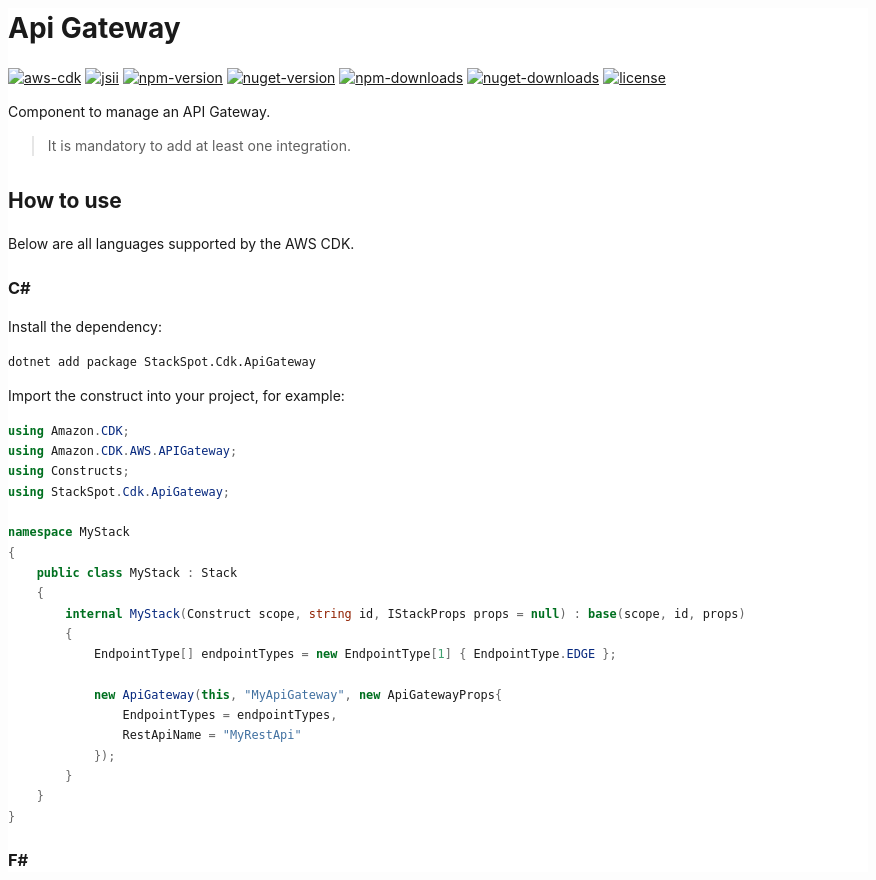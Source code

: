 # Api Gateway

[![aws-cdk][badge-aws-cdk]][aws-cdk]
[![jsii][badge-jsii]][jsii]
[![npm-version][badge-npm-version]][npm-package]
[![nuget-version][badge-nuget-version]][nuget-package]
[![npm-downloads][badge-npm-downloads]][npm-package]
[![nuget-downloads][badge-nuget-downloads]][nuget-package]
[![license][badge-license]][license]

Component to manage an API Gateway.

> It is mandatory to add at least one integration.

## How to use

Below are all languages supported by the AWS CDK.

### C#

Install the dependency:

```sh
dotnet add package StackSpot.Cdk.ApiGateway
```

Import the construct into your project, for example:

```csharp
using Amazon.CDK;
using Amazon.CDK.AWS.APIGateway;
using Constructs;
using StackSpot.Cdk.ApiGateway;

namespace MyStack
{
    public class MyStack : Stack
    {
        internal MyStack(Construct scope, string id, IStackProps props = null) : base(scope, id, props)
        {
            EndpointType[] endpointTypes = new EndpointType[1] { EndpointType.EDGE };

            new ApiGateway(this, "MyApiGateway", new ApiGatewayProps{
                EndpointTypes = endpointTypes,
                RestApiName = "MyRestApi"
            });
        }
    }
}
```

### F#


[aws-cdk]: https://aws.amazon.com/cdk
[aws-cdk-apigateway-api-key]: https://docs.aws.amazon.com/cdk/api/v2/docs/aws-cdk-lib.aws_apigateway.ApiKey.html
[aws-cdk-apigateway-cors-options]: https://docs.aws.amazon.com/cdk/api/v2/docs/aws-cdk-lib.aws_apigateway.CorsOptions.html
[aws-cdk-apigateway-deployment]: https://docs.aws.amazon.com/cdk/api/v2/docs/aws-cdk-lib.aws_apigateway.Deployment.html
[aws-cdk-apigateway-endpoint-type]: https://docs.aws.amazon.com/cdk/api/v2/docs/aws-cdk-lib.aws_apigateway.EndpointType.html
[aws-cdk-apigateway-method-logging-level]: https://docs.aws.amazon.com/cdk/api/v2/docs/aws-cdk-lib.aws_apigateway.MethodLoggingLevel.html
[aws-cdk-apigateway-rest-api]: https://docs.aws.amazon.com/cdk/api/v2/docs/aws-cdk-lib.aws_apigateway.RestApi.html
[aws-cdk-apigateway-stage]: https://docs.aws.amazon.com/cdk/api/v2/docs/aws-cdk-lib.aws_apigateway.Stage.html
[aws-cdk-lambda-ifunction]: https://docs.aws.amazon.com/cdk/api/v2/docs/aws-cdk-lib.aws_lambda.IFunction.html
[badge-aws-cdk]: https://img.shields.io/github/package-json/dependency-version/stack-spot/api-gateway-jsii-component/dev/aws-cdk-lib
[badge-jsii]: https://img.shields.io/github/package-json/dependency-version/stack-spot/api-gateway-jsii-component/dev/jsii
[badge-license]: https://img.shields.io/github/license/stack-spot/api-gateway-jsii-component
[badge-npm-downloads]: https://img.shields.io/npm/dt/@stackspot/cdk-api-gateway?label=downloads%20%28npm%29
[badge-npm-version]: https://img.shields.io/npm/v/@stackspot/cdk-api-gateway
[badge-nuget-downloads]: https://img.shields.io/nuget/dt/StackSpot.Cdk.ApiGateway?label=downloads%20%28NuGet%29
[badge-nuget-version]: https://img.shields.io/nuget/vpre/StackSpot.Cdk.ApiGateway
[editorconfig]: https://editorconfig.org/
[git]: https://git-scm.com/downloads
[jsii]: https://aws.github.io/jsii
[license]: https://github.com/stack-spot/api-gateway-jsii-component/blob/main/LICENSE
[nodejs]: https://nodejs.org/download
[npm-package]: https://www.npmjs.com/package/@stackspot/cdk-api-gateway
[nuget-package]: https://www.nuget.org/packages/StackSpot.Cdk.ApiGateway